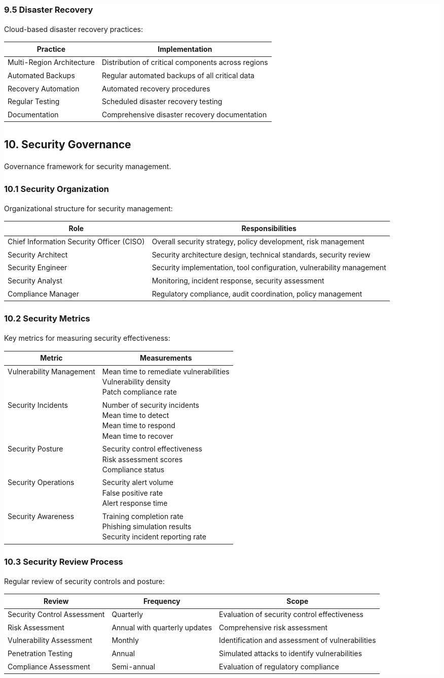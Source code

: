 ### 9.5 Disaster Recovery
Cloud-based disaster recovery practices:

| Practice | Implementation |
|---|---|
| Multi-Region Architecture | Distribution of critical components across regions |
| Automated Backups | Regular automated backups of all critical data |
| Recovery Automation | Automated recovery procedures |
| Regular Testing | Scheduled disaster recovery testing |
| Documentation | Comprehensive disaster recovery documentation |

## 10. Security Governance

Governance framework for security management.

### 10.1 Security Organization
Organizational structure for security management:

| Role | Responsibilities |
|---|---|
| Chief Information Security Officer (CISO) | Overall security strategy, policy development, risk management |
| Security Architect | Security architecture design, technical standards, security review |
| Security Engineer | Security implementation, tool configuration, vulnerability management |
| Security Analyst | Monitoring, incident response, security assessment |
| Compliance Manager | Regulatory compliance, audit coordination, policy management |

### 10.2 Security Metrics
Key metrics for measuring security effectiveness:

| Metric | Measurements |
|---|---|
| Vulnerability Management | Mean time to remediate vulnerabilities <br> Vulnerability density <br> Patch compliance rate |
| Security Incidents | Number of security incidents <br> Mean time to detect <br> Mean time to respond <br> Mean time to recover |
| Security Posture | Security control effectiveness <br> Risk assessment scores <br> Compliance status |
| Security Operations | Security alert volume <br> False positive rate <br> Alert response time |
| Security Awareness | Training completion rate <br> Phishing simulation results <br> Security incident reporting rate |

### 10.3 Security Review Process
Regular review of security controls and posture:

| Review | Frequency | Scope |
|---|---|---|
| Security Control Assessment | Quarterly | Evaluation of security control effectiveness |
| Risk Assessment | Annual with quarterly updates | Comprehensive risk assessment |
| Vulnerability Assessment | Monthly | Identification and assessment of vulnerabilities |
| Penetration Testing | Annual | Simulated attacks to identify vulnerabilities |
| Compliance Assessment | Semi-annual | Evaluation of regulatory compliance |
